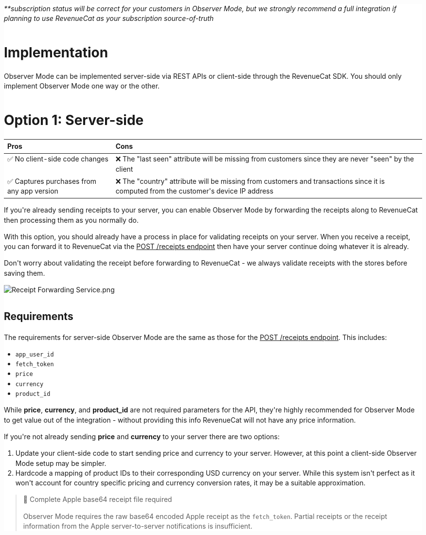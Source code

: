 _\*\*subscription status will be correct for your customers in Observer Mode, but we strongly recommend a full integration if planning to use RevenueCat as your subscription source-of-truth_

# Implementation

Observer Mode can be implemented server-side via REST APIs or client-side through the RevenueCat SDK. You should only implement Observer Mode one way or the other. 

# Option 1: Server-side

| Pros                                      | Cons                                                                                                                                 |
| :---------------------------------------- | :----------------------------------------------------------------------------------------------------------------------------------- |
| ✅ No client-side code changes             | ❌ The "last seen" attribute will be missing from customers since they are never "seen" by the client                                 |
| ✅ Captures purchases from any app version | ❌ The "country" attribute will be missing from customers and transactions since it is computed from the customer's device IP address |

If you're already sending receipts to your server, you can enable Observer Mode by forwarding the receipts along to RevenueCat then processing them as you normally do.

With this option, you should already have a process in place for validating receipts on your server. When you receive a receipt, you can forward it to RevenueCat via the [POST /receipts endpoint](https://docs.revenuecat.com/reference/receipts) then have your server continue doing whatever it is already. 

Don't worry about validating the receipt before forwarding to RevenueCat - we always validate receipts with the stores before saving them.

![](https://files.readme.io/0925a4c-Receipt_Forwarding_Service.png "Receipt Forwarding Service.png")

## Requirements

The requirements for server-side Observer Mode are the same as those for the  [POST /receipts endpoint](https://docs.revenuecat.com/reference/receipts). This includes:

- `app_user_id`
- `fetch_token`
- `price`
- `currency`
- `product_id`

While **price**, **currency**, and **product_id** are not required parameters for the API, they're highly recommended for Observer Mode to get value out of the integration - without providing this info RevenueCat will not have any price information.

If you're not already sending **price** and **currency** to your server there are two options:

1. Update your client-side code to start sending price and currency to your server. However, at this point a client-side Observer Mode setup may be simpler.
2. Hardcode a mapping of product IDs to their corresponding USD currency on your server. While this system isn't perfect as it won't account for country specific pricing and currency conversion rates, it may be a suitable approximation.

> 🚧 Complete Apple base64 receipt file required
> 
> Observer Mode requires the raw base64 encoded Apple receipt as the `fetch_token`. Partial receipts or the receipt information from the Apple server-to-server notifications is insufficient.
